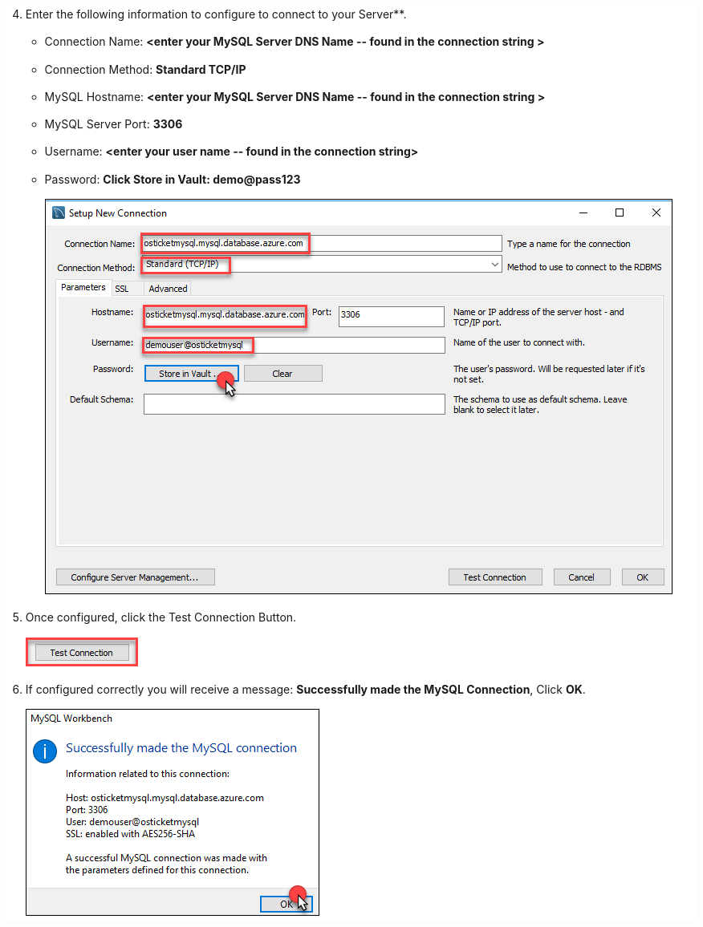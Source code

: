 4.  Enter the following information to configure to connect to your Server**.

    -   Connection Name: **\<enter your MySQL Server DNS Name -- found in the connection string \>**

    -   Connection Method: **Standard TCP/IP**

    -   MySQL Hostname: **\<enter your MySQL Server DNS Name -- found in the connection string \>**

    -   MySQL Server Port: **3306**

    -   Username: **\<enter your user name -- found in the connection string\>**

    -   Password: **Click Store in Vault: demo\@pass123**

        ![Fields in the Setup New Connection dialog box are set to the previously defined settings.](images/Hands-onlabstep-by-step-OSSDevOpsimages/media/image26.png "Setup New Connection dialog box")

5.  Once configured, click the Test Connection Button.

    ![Screenshot of the Test Connection button.](images/Hands-onlabstep-by-step-OSSDevOpsimages/media/image27.png "Test Connection button")

6.  If configured correctly you will receive a message: **Successfully made the MySQL Connection**, Click **OK**.

    ![A MySQL Workbench success popup displays, informing you that the MySQL connection was successfully made.](images/Hands-onlabstep-by-step-OSSDevOpsimages/media/image28.png "MySQL Workbench success popup")

